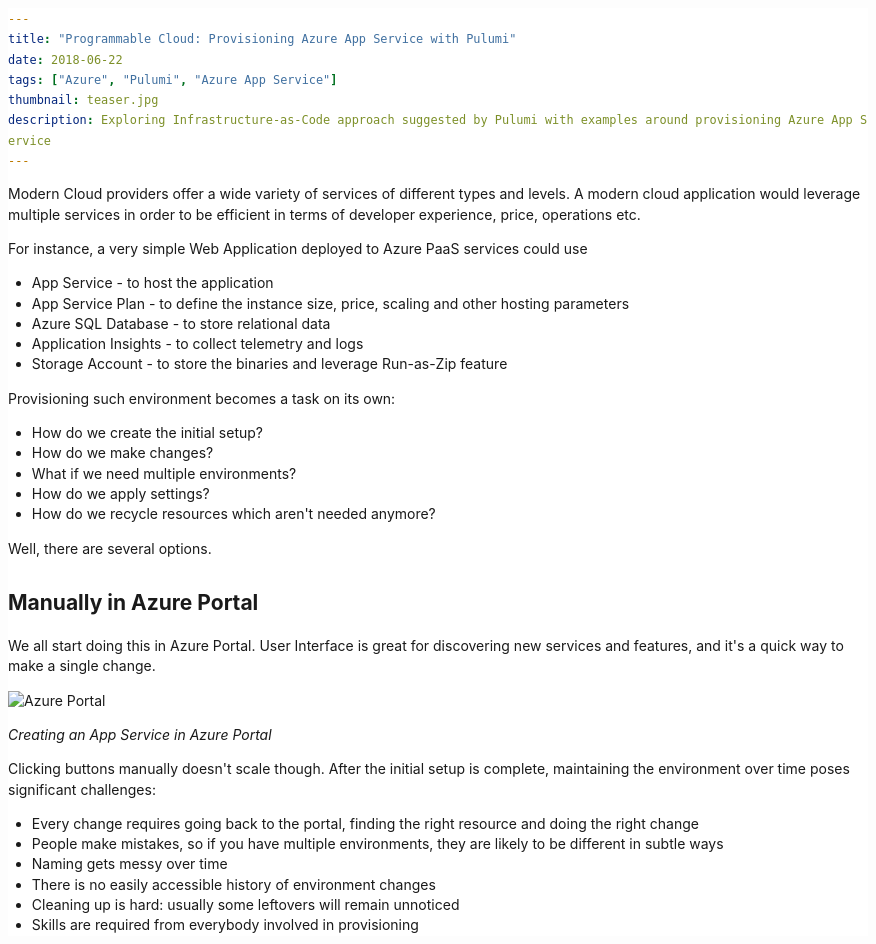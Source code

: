 ```yaml
---
title: "Programmable Cloud: Provisioning Azure App Service with Pulumi"
date: 2018-06-22
tags: ["Azure", "Pulumi", "Azure App Service"]
thumbnail: teaser.jpg
description: Exploring Infrastructure-as-Code approach suggested by Pulumi with examples around provisioning Azure App Service
---
```


Modern Cloud providers offer a wide variety of services of different types
and levels. A modern cloud application would leverage multiple services
in order to be efficient in terms of developer experience, price, operations
etc.

For instance, a very simple Web Application deployed to Azure PaaS services
could use

- App Service - to host the application
- App Service Plan - to define the instance size, price, scaling and other
hosting parameters
- Azure SQL Database - to store relational data
- Application Insights - to collect telemetry and logs
- Storage Account - to store the binaries and leverage Run-as-Zip feature

Provisioning such environment becomes a task on its own:

- How do we create the initial setup?
- How do we make changes?
- What if we need multiple environments?
- How do we apply settings?
- How do we recycle resources which aren't needed anymore?

Well, there are several options.

Manually in Azure Portal
------------------------

We all start doing this in Azure Portal. User Interface is great for
discovering new services and features, and it's a quick way to make a single
change.

![Azure Portal](/azureportal.png)

*Creating an App Service in Azure Portal*

Clicking buttons manually doesn't scale though. After the initial setup is
complete, maintaining the environment over time poses significant challenges:

- Every change requires going back to the portal, finding the right resource
and doing the right change
- People make mistakes, so if you have multiple environments, they are likely
to be different in subtle ways
- Naming gets messy over time
- There is no easily accessible history of environment changes
- Cleaning up is hard: usually some leftovers will remain unnoticed
- Skills are required from everybody involved in provisioning
